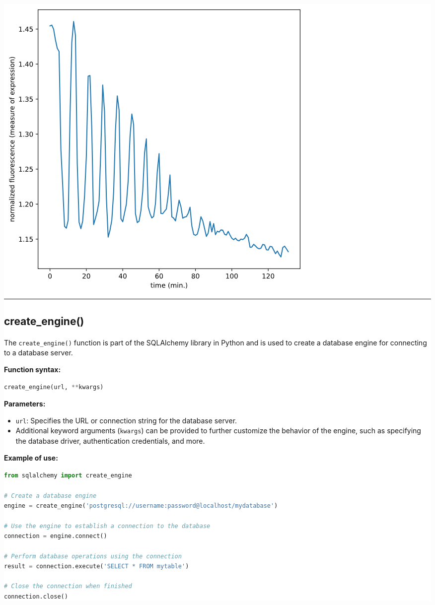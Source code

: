 ![Pasted image 20230720112120](/images/Pasted%20image%2020230720112120.png)

***
## create_engine()

The `create_engine()` function is part of the SQLAlchemy library in Python and is used to create a database engine for connecting to a database server.

**Function syntax:**
```python
create_engine(url, **kwargs)
```

**Parameters:**
- `url`: Specifies the URL or connection string for the database server.
- Additional keyword arguments (`kwargs`) can be provided to further customize the behavior of the engine, such as specifying the database driver, authentication credentials, and more.

**Example of use:**
```python
from sqlalchemy import create_engine

# Create a database engine
engine = create_engine('postgresql://username:password@localhost/mydatabase')

# Use the engine to establish a connection to the database
connection = engine.connect()

# Perform database operations using the connection
result = connection.execute('SELECT * FROM mytable')

# Close the connection when finished
connection.close()
```
